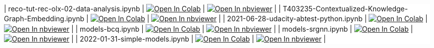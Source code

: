 | reco-tut-rec-olx-02-data-analysis.ipynb                                                                                                 | [![Open In Colab](https://colab.research.google.com/assets/colab-badge.svg)](https://colab.research.google.com/github/sparsh-ai/ai/blob/main/nbs/reco-tut-rec-olx-02-data-analysis.ipynb)                                                                                                 | [![Open In nbviewer](https://camo.githubusercontent.com/a2b8b49ec63c501c07f7f5d73ced6fdee58a337609d4a6962d6ec5b4fbd3fec9/68747470733a2f2f696d672e736869656c64732e696f2f62616467652f72656e6465722d6e627669657765722d6f72616e67652e737667)](https://nbviewer.jupyter.org/github/sparsh-ai/notebooks/blob/main/reco-tut-rec-olx-02-data-analysis.ipynb)                                                                                                 |
| T403235-Contextualized-Knowledge-Graph-Embedding.ipynb                                                                                  | [![Open In Colab](https://colab.research.google.com/assets/colab-badge.svg)](https://colab.research.google.com/github/sparsh-ai/ai/blob/main/nbs/T403235-Contextualized-Knowledge-Graph-Embedding.ipynb)                                                                                  | [![Open In nbviewer](https://camo.githubusercontent.com/a2b8b49ec63c501c07f7f5d73ced6fdee58a337609d4a6962d6ec5b4fbd3fec9/68747470733a2f2f696d672e736869656c64732e696f2f62616467652f72656e6465722d6e627669657765722d6f72616e67652e737667)](https://nbviewer.jupyter.org/github/sparsh-ai/notebooks/blob/main/T403235-Contextualized-Knowledge-Graph-Embedding.ipynb)                                                                                  |
| 2021-06-28-udacity-abtest-python.ipynb                                                                                                  | [![Open In Colab](https://colab.research.google.com/assets/colab-badge.svg)](https://colab.research.google.com/github/sparsh-ai/ai/blob/main/nbs/2021-06-28-udacity-abtest-python.ipynb)                                                                                                  | [![Open In nbviewer](https://camo.githubusercontent.com/a2b8b49ec63c501c07f7f5d73ced6fdee58a337609d4a6962d6ec5b4fbd3fec9/68747470733a2f2f696d672e736869656c64732e696f2f62616467652f72656e6465722d6e627669657765722d6f72616e67652e737667)](https://nbviewer.jupyter.org/github/sparsh-ai/notebooks/blob/main/2021-06-28-udacity-abtest-python.ipynb)                                                                                                  |
| models-bcq.ipynb                                                                                                                        | [![Open In Colab](https://colab.research.google.com/assets/colab-badge.svg)](https://colab.research.google.com/github/sparsh-ai/ai/blob/main/nbs/models-bcq.ipynb)                                                                                                                        | [![Open In nbviewer](https://camo.githubusercontent.com/a2b8b49ec63c501c07f7f5d73ced6fdee58a337609d4a6962d6ec5b4fbd3fec9/68747470733a2f2f696d672e736869656c64732e696f2f62616467652f72656e6465722d6e627669657765722d6f72616e67652e737667)](https://nbviewer.jupyter.org/github/sparsh-ai/notebooks/blob/main/models-bcq.ipynb)                                                                                                                        |
| models-srgnn.ipynb                                                                                                                      | [![Open In Colab](https://colab.research.google.com/assets/colab-badge.svg)](https://colab.research.google.com/github/sparsh-ai/ai/blob/main/nbs/models-srgnn.ipynb)                                                                                                                      | [![Open In nbviewer](https://camo.githubusercontent.com/a2b8b49ec63c501c07f7f5d73ced6fdee58a337609d4a6962d6ec5b4fbd3fec9/68747470733a2f2f696d672e736869656c64732e696f2f62616467652f72656e6465722d6e627669657765722d6f72616e67652e737667)](https://nbviewer.jupyter.org/github/sparsh-ai/notebooks/blob/main/models-srgnn.ipynb)                                                                                                                      |
| 2022-01-31-simple-models.ipynb                                                                                                          | [![Open In Colab](https://colab.research.google.com/assets/colab-badge.svg)](https://colab.research.google.com/github/sparsh-ai/ai/blob/main/nbs/2022-01-31-simple-models.ipynb)                                                                                                          | [![Open In nbviewer](https://camo.githubusercontent.com/a2b8b49ec63c501c07f7f5d73ced6fdee58a337609d4a6962d6ec5b4fbd3fec9/68747470733a2f2f696d672e736869656c64732e696f2f62616467652f72656e6465722d6e627669657765722d6f72616e67652e737667)](https://nbviewer.jupyter.org/github/sparsh-ai/notebooks/blob/main/2022-01-31-simple-models.ipynb)                                                                                                          |
